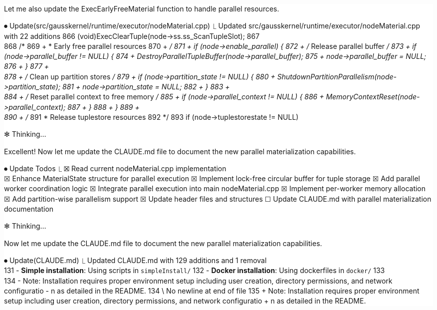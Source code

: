   Let me also update the ExecEarlyFreeMaterial function to handle parallel resources.

⏺ Update(src/gausskernel/runtime/executor/nodeMaterial.cpp)
  ⎿  Updated src/gausskernel/runtime/executor/nodeMaterial.cpp with 22 additions
       866        (void)ExecClearTuple(node->ss.ss_ScanTupleSlot);
       867    
       868        /*
       869 +       * Early free parallel resources
       870 +       */
       871 +      if (node->enable_parallel) {
       872 +          /* Release parallel buffer */
       873 +          if (node->parallel_buffer != NULL) {
       874 +              DestroyParallelTupleBuffer(node->parallel_buffer);
       875 +              node->parallel_buffer = NULL;
       876 +          }
       877 +          
       878 +          /* Clean up partition stores */
       879 +          if (node->partition_state != NULL) {
       880 +              ShutdownPartitionParallelism(node->partition_state);
       881 +              node->partition_state = NULL;
       882 +          }
       883 +          
       884 +          /* Reset parallel context to free memory */
       885 +          if (node->parallel_context != NULL) {
       886 +              MemoryContextReset(node->parallel_context);
       887 +          }
       888 +      }
       889 +  
       890 +      /*
       891         * Release tuplestore resources
       892         */
       893        if (node->tuplestorestate != NULL)

✻ Thinking…

  Excellent! Now let me update the CLAUDE.md file to document the new parallel materialization capabilities.

⏺ Update Todos
  ⎿  ☒ Read current nodeMaterial.cpp implementation                
     ☒ Enhance MaterialState structure for parallel execution
     ☒ Implement lock-free circular buffer for tuple storage
     ☒ Add parallel worker coordination logic
     ☒ Integrate parallel execution into main nodeMaterial.cpp
     ☒ Implement per-worker memory allocation
     ☒ Add partition-wise parallelism support
     ☒ Update header files and structures
     ☐ Update CLAUDE.md with parallel materialization documentation

✻ Thinking…

  Now let me update the CLAUDE.md file to document the new parallel materialization capabilities.

⏺ Update(CLAUDE.md)
  ⎿  Updated CLAUDE.md with 129 additions and 1 removal                                                                                   
       131    - **Simple installation**: Using scripts in `simpleInstall/`
       132    - **Docker installation**: Using dockerfiles in `docker/`
       133    
       134 -  Note: Installation requires proper environment setup including user creation, directory permissions, and network 
     configuratio
           - n as detailed in the README.
       134   \ No newline at end of file
       135 +  Note: Installation requires proper environment setup including user creation, directory permissions, and network 
     configuratio
           + n as detailed in the README.